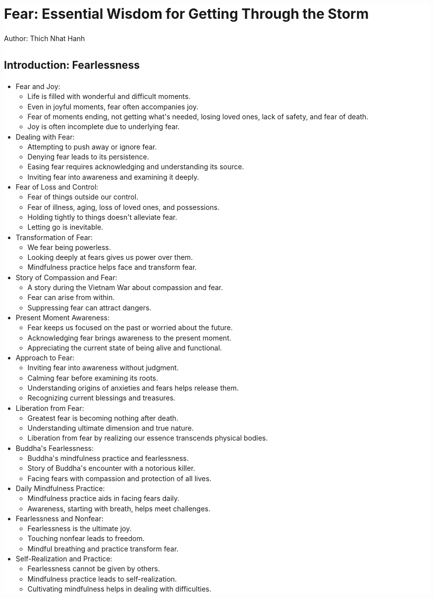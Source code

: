
# Fear: Essential Wisdom for Getting Through the Storm
Author: Thich Nhat Hanh

## Introduction: Fearlessness
- Fear and Joy:
  - Life is filled with wonderful and difficult moments.
  - Even in joyful moments, fear often accompanies joy.
  - Fear of moments ending, not getting what's needed, losing loved ones, lack of safety, and fear of death.
  - Joy is often incomplete due to underlying fear.
- Dealing with Fear:
  - Attempting to push away or ignore fear.
  - Denying fear leads to its persistence.
  - Easing fear requires acknowledging and understanding its source.
  - Inviting fear into awareness and examining it deeply.
- Fear of Loss and Control:
  - Fear of things outside our control.
  - Fear of illness, aging, loss of loved ones, and possessions.
  - Holding tightly to things doesn't alleviate fear.
  - Letting go is inevitable.
- Transformation of Fear:
  - We fear being powerless.
  - Looking deeply at fears gives us power over them.
  - Mindfulness practice helps face and transform fear.
- Story of Compassion and Fear:
  - A story during the Vietnam War about compassion and fear.
  - Fear can arise from within.
  - Suppressing fear can attract dangers.
- Present Moment Awareness:
  - Fear keeps us focused on the past or worried about the future.
  - Acknowledging fear brings awareness to the present moment.
  - Appreciating the current state of being alive and functional.
- Approach to Fear:
  - Inviting fear into awareness without judgment.
  - Calming fear before examining its roots.
  - Understanding origins of anxieties and fears helps release them.
  - Recognizing current blessings and treasures.
- Liberation from Fear:
  - Greatest fear is becoming nothing after death.
  - Understanding ultimate dimension and true nature.
  - Liberation from fear by realizing our essence transcends physical bodies.
- Buddha's Fearlessness:
  - Buddha's mindfulness practice and fearlessness.
  - Story of Buddha's encounter with a notorious killer.
  - Facing fears with compassion and protection of all lives.
- Daily Mindfulness Practice:
  - Mindfulness practice aids in facing fears daily.
  - Awareness, starting with breath, helps meet challenges.
- Fearlessness and Nonfear:
  - Fearlessness is the ultimate joy.
  - Touching nonfear leads to freedom.
  - Mindful breathing and practice transform fear.
- Self-Realization and Practice:
  - Fearlessness cannot be given by others.
  - Mindfulness practice leads to self-realization.
  - Cultivating mindfulness helps in dealing with difficulties.
